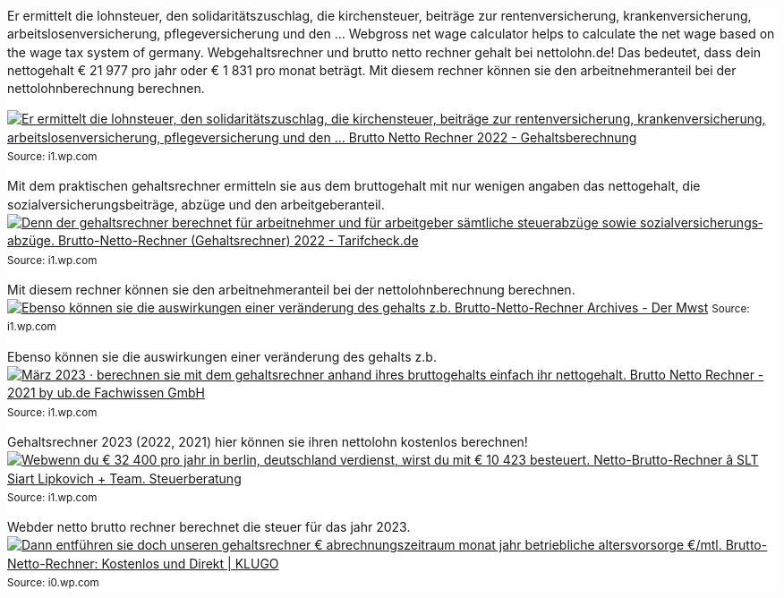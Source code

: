 Er ermittelt die lohnsteuer, den solidaritätszuschlag, die kirchensteuer, beiträge zur rentenversicherung, krankenversicherung, arbeitslosenversicherung, pflegeversicherung und den … Webgross net wage calculator helps to calculate the net wage based on the wage tax system of germany. Webgehaltsrechner und brutto netto rechner gehalt bei nettolohn.de! Das bedeutet, dass dein nettogehalt € 21 977 pro jahr oder € 1 831 pro monat beträgt. Mit diesem rechner können sie den arbeitnehmeranteil bei der nettolohnberechnung berechnen.

[![Er ermittelt die lohnsteuer, den solidaritätszuschlag, die kirchensteuer, beiträge zur rentenversicherung, krankenversicherung, arbeitslosenversicherung, pflegeversicherung und den … Brutto Netto Rechner 2022 - Gehaltsberechnung](https://i0.wp.com/tse1.mm.bing.net/th?id=OIP.arDprgnGrZ4DqhglHPJXuAHaDF&amp;pid=15.1 "Brutto Netto Rechner 2022 - Gehaltsberechnung")](https://i1.wp.com/www.finanzleser.de/wp-content/uploads/2019/09/savings-2789112_1280-e1596793951746.jpg)
<small>Source: i1.wp.com</small>

Mit dem praktischen gehaltsrechner ermitteln sie aus dem bruttogehalt mit nur wenigen angaben das nettogehalt, die sozialversicherungsbeiträge, abzüge und den arbeitgeberanteil.
[![Denn der gehaltsrechner berechnet für arbeitnehmer und für arbeitgeber sämtliche steuerabzüge sowie sozial­versicherungs­abzüge. Brutto-Netto-Rechner (Gehaltsrechner) 2022 - Tarifcheck.de](https://i1.wp.com/tse4.mm.bing.net/th?id=OIP.3WU17BV630jMZ3tbbberjgHaD2&amp;pid=15.1 "Brutto-Netto-Rechner (Gehaltsrechner) 2022 - Tarifcheck.de")](https://i1.wp.com/www.tarifcheck.de/uploads/nettogehalt-berechnen-occ0yaxn.jpg)
<small>Source: i1.wp.com</small>

Mit diesem rechner können sie den arbeitnehmeranteil bei der nettolohnberechnung berechnen.
[![Ebenso können sie die auswirkungen einer veränderung des gehalts z.b. Brutto-Netto-Rechner Archives - Der Mwst](https://i0.wp.com/tse4.mm.bing.net/th?id=OIF.nmtKM%2byzrmbUbCvHuvy1oA&amp;pid=15.1 "Brutto-Netto-Rechner Archives - Der Mwst")](https://i1.wp.com/usercontent.one/wp/dermwst.de/wp-content/uploads/2018/01/5.jpg?media=1685220759)
<small>Source: i1.wp.com</small>

Ebenso können sie die auswirkungen einer veränderung des gehalts z.b.
[![März 2023 · berechnen sie mit dem gehaltsrechner anhand ihres bruttogehalts einfach ihr nettogehalt. Brutto Netto Rechner - 2021 by ub.de Fachwissen GmbH](https://i1.wp.com/tse4.mm.bing.net/th?id=OIP.8IlNlYocGR9Gi2uWx4I_KwAAAA&amp;pid=15.1 "Brutto Netto Rechner - 2021 by ub.de Fachwissen GmbH")](https://i1.wp.com/is4-ssl.mzstatic.com/image/thumb/Purple123/v4/dd/35/0a/dd350add-715b-5c9f-9465-5b17254c1d18/pr_source.png/750x750bb.jpeg)
<small>Source: i1.wp.com</small>

Gehaltsrechner 2023 (2022, 2021) hier können sie ihren nettolohn kostenlos berechnen!
[![Webwenn du € 32 400 pro jahr in berlin, deutschland verdienst, wirst du mit € 10 423 besteuert. Netto-Brutto-Rechner â SLT Siart Lipkovich + Team. Steuerberatung](https://i1.wp.com/tse2.mm.bing.net/th?id=OIP.Td5xSJeCz2PlDsJW_MdzWgAAAA&amp;pid=15.1 "Netto-Brutto-Rechner â SLT Siart Lipkovich + Team. Steuerberatung")](https://i1.wp.com/www.slt-steuerberatung.at/wp-content/uploads/2020/09/banner_netto_brutto1.jpg)
<small>Source: i1.wp.com</small>

Webder netto brutto rechner berechnet die steuer für das jahr 2023.
[![Dann entführen sie doch unseren gehaltsrechner € abrechnungs­zeitraum monat jahr betriebliche alters­vorsorge €/mtl. Brutto-Netto-Rechner: Kostenlos und Direkt | KLUGO](https://i1.wp.com/tse1.mm.bing.net/th?id=OIP.-0pqO6BRiWGKxyL1oQByhAHaCK&amp;pid=15.1 "Brutto-Netto-Rechner: Kostenlos und Direkt | KLUGO")](https://i0.wp.com/cdn.klugo.de/www.klugo.de/images/rechtsgebiete/steuerrecht/brutto-netto-rechner/Brutto-Netto-Rechner_Header.jpg?format=webp,jpg&amp;q=80&amp;width=3840)
<small>Source: i0.wp.com</small>
